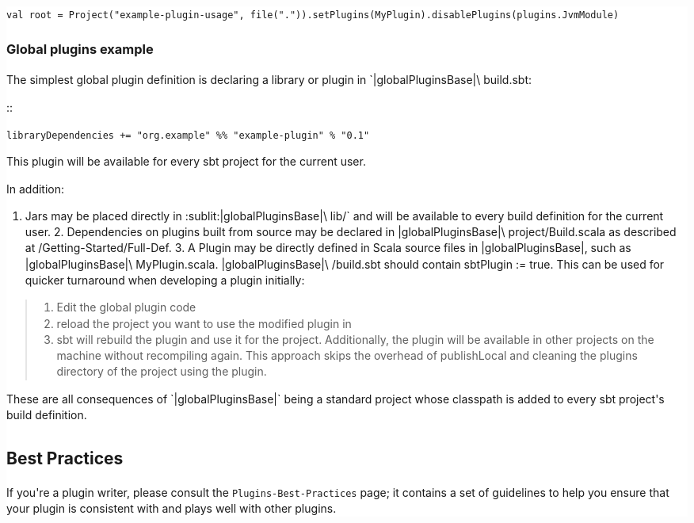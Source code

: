     val root = Project("example-plugin-usage", file(".")).setPlugins(MyPlugin).disablePlugins(plugins.JvmModule)

### Global plugins example

The simplest global plugin definition is declaring a library or plugin
in \`|globalPluginsBase|\\ build.sbt:

::

    libraryDependencies += "org.example" %% "example-plugin" % "0.1"

This plugin will be available for every sbt project for the current
user.

In addition:

1. Jars may be placed directly in :sublit:|globalPluginsBase|\\ lib/\`
and will be available to every build definition for the current user. 2.
Dependencies on plugins built from source may be declared in
|globalPluginsBase|\\ project/Build.scala as described at
/Getting-Started/Full-Def. 3. A Plugin may be directly defined in Scala
source files in |globalPluginsBase|, such as
|globalPluginsBase|\\ MyPlugin.scala. |globalPluginsBase|\\ /build.sbt
should contain sbtPlugin := true. This can be used for quicker
turnaround when developing a plugin initially:

> 1.  Edit the global plugin code
> 2.  reload the project you want to use the modified plugin in
> 3.  sbt will rebuild the plugin and use it for the project.
>     Additionally, the plugin will be available in other projects on
>     the machine without recompiling again. This approach skips the
>     overhead of publishLocal and cleaning the plugins directory of the
>     project using the plugin.

These are all consequences of \`|globalPluginsBase|\` being a standard
project whose classpath is added to every sbt project's build
definition.

Best Practices
--------------

If you're a plugin writer, please consult the `Plugins-Best-Practices`
page; it contains a set of guidelines to help you ensure that your
plugin is consistent with and plays well with other plugins.
